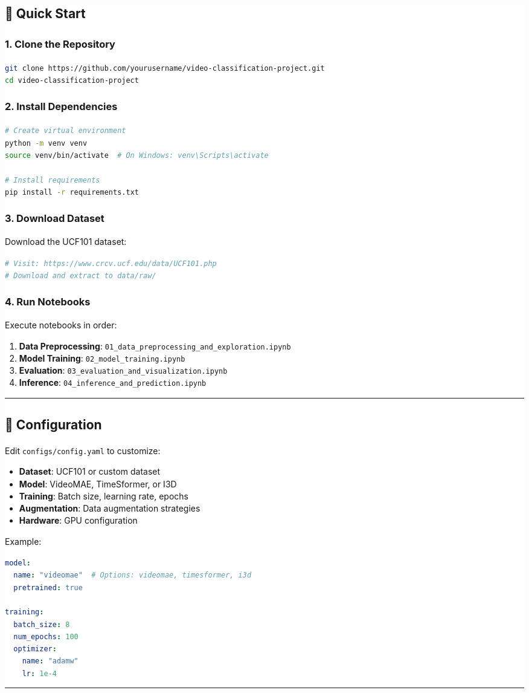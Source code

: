 
## 🚀 Quick Start

### 1. Clone the Repository

```bash
git clone https://github.com/yourusername/video-classification-project.git
cd video-classification-project
```

### 2. Install Dependencies

```bash
# Create virtual environment
python -m venv venv
source venv/bin/activate  # On Windows: venv\Scripts\activate

# Install requirements
pip install -r requirements.txt
```

### 3. Download Dataset

Download the UCF101 dataset:
```bash
# Visit: https://www.crcv.ucf.edu/data/UCF101.php
# Download and extract to data/raw/
```

### 4. Run Notebooks

Execute notebooks in order:

1. **Data Preprocessing**: `01_data_preprocessing_and_exploration.ipynb`
2. **Model Training**: `02_model_training.ipynb`
3. **Evaluation**: `03_evaluation_and_visualization.ipynb`
4. **Inference**: `04_inference_and_prediction.ipynb`

---

## 🔧 Configuration

Edit `configs/config.yaml` to customize:

- **Dataset**: UCF101 or custom dataset
- **Model**: VideoMAE, TimeSformer, or I3D
- **Training**: Batch size, learning rate, epochs
- **Augmentation**: Data augmentation strategies
- **Hardware**: GPU configuration

Example:
```yaml
model:
  name: "videomae"  # Options: videomae, timesformer, i3d
  pretrained: true

training:
  batch_size: 8
  num_epochs: 100
  optimizer:
    name: "adamw"
    lr: 1e-4
```

---